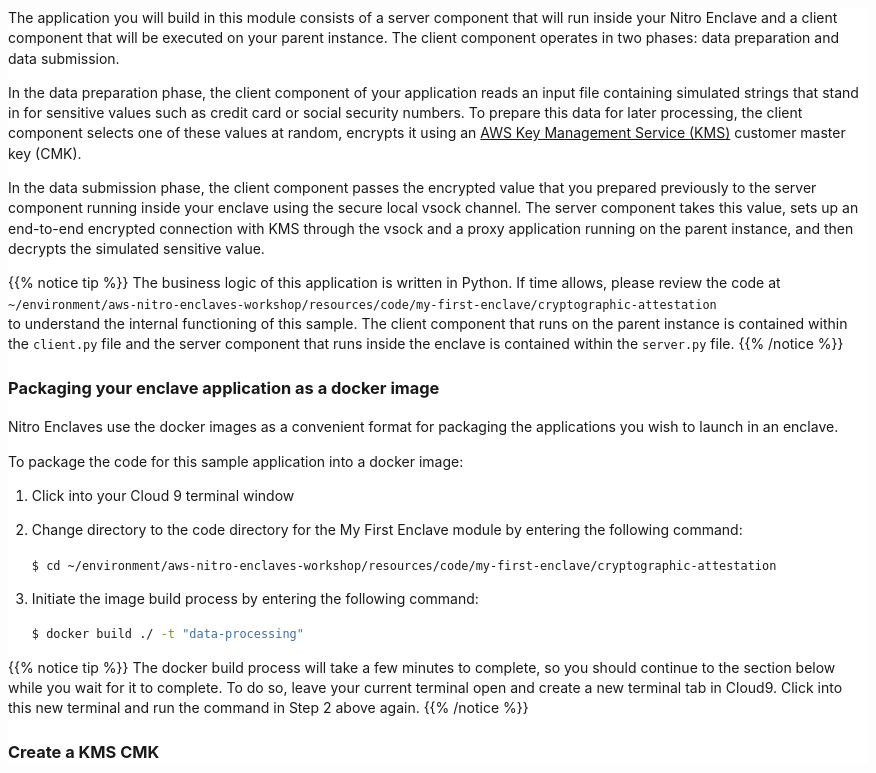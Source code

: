 The application you will build in this module consists of a server component that will run inside your Nitro Enclave and a client component that will be executed on your parent instance. The client component operates in two phases: data preparation and data submission.

In the data preparation phase, the client component of your application reads an input file containing simulated strings that stand in for sensitive values such as credit card or social security numbers. To prepare this data for later processing, the client component selects one of these values at random, encrypts it using an [AWS Key Management Service (KMS)](https://aws.amazon.com/kms/) customer master key (CMK).

In the data submission phase, the client component passes the encrypted value that you prepared previously to the server component running inside your enclave using the secure local vsock channel. The server component takes this value, sets up an end-to-end encrypted connection with KMS through the vsock and a proxy application running on the parent instance, and then decrypts the simulated sensitive value.

{{% notice tip %}}
The business logic of this application is written in Python. If time allows, please review the code at  
`~/environment/aws-nitro-enclaves-workshop/resources/code/my-first-enclave/cryptographic-attestation`  
to understand the internal functioning of this sample. The client component that runs on the parent instance is contained within the `client.py` file and the server component that runs inside the enclave is contained within the `server.py` file.
{{% /notice %}}




### Packaging your enclave application as a docker image

Nitro Enclaves use the docker images as a convenient format for packaging the applications you wish to launch in an enclave.

To package the code for this sample application into a docker image:

1. Click into your Cloud 9 terminal window

1. Change directory to the code directory for the My First Enclave module by entering the following command:
    ```sh
    $ cd ~/environment/aws-nitro-enclaves-workshop/resources/code/my-first-enclave/cryptographic-attestation
    ```

1. Initiate the image build process by entering the following command:
    ```sh
    $ docker build ./ -t "data-processing"
    ```

{{% notice tip %}}
The docker build process will take a few minutes to complete, so you should continue to the section below while you wait for it to complete. To do so, leave your current terminal open and create a new terminal tab in Cloud9. Click into this new terminal and run the command in Step 2 above again.
{{% /notice %}}

### Create a KMS CMK
